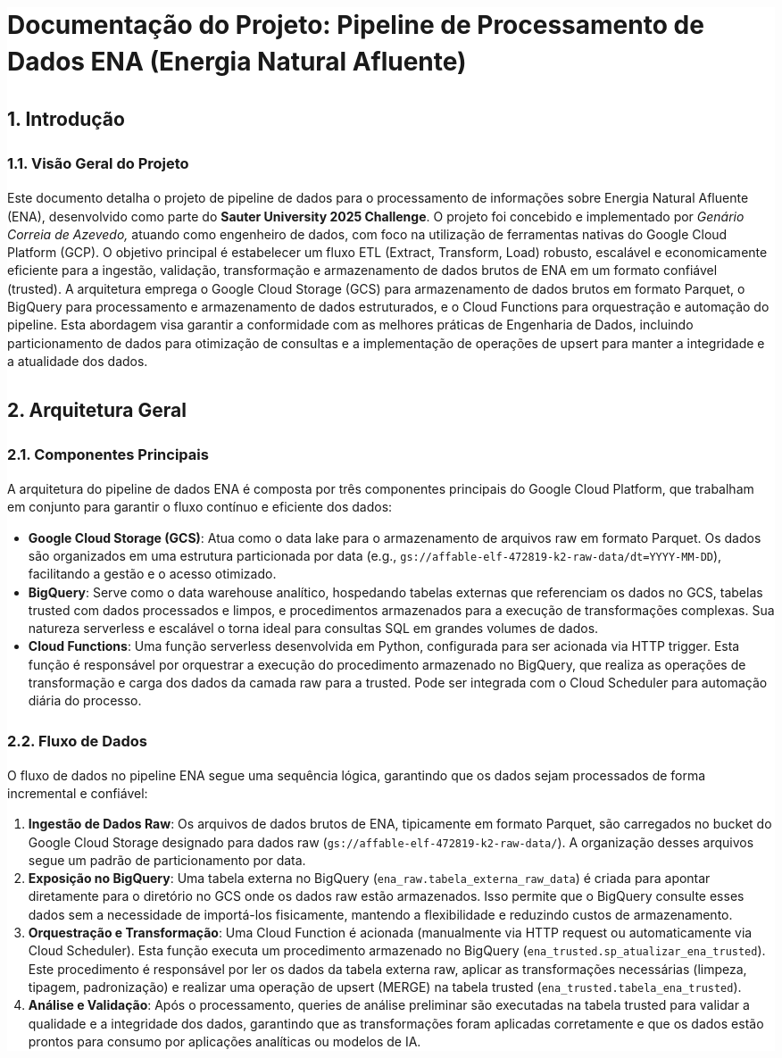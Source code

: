 
# Documentação do Projeto: Pipeline de Processamento de Dados ENA (Energia Natural Afluente)

## 1. Introdução

### 1.1. Visão Geral do Projeto
Este documento detalha o projeto de pipeline de dados para o processamento de informações sobre Energia Natural Afluente (ENA), desenvolvido como parte do **Sauter University 2025 Challenge**. O projeto foi concebido e implementado por *Genário Correia de Azevedo,* atuando como engenheiro de dados, com foco na utilização de ferramentas nativas do Google Cloud Platform (GCP). O objetivo principal é estabelecer um fluxo ETL (Extract, Transform, Load) robusto, escalável e economicamente eficiente para a ingestão, validação, transformação e armazenamento de dados brutos de ENA em um formato confiável (trusted). A arquitetura emprega o Google Cloud Storage (GCS) para armazenamento de dados brutos em formato Parquet, o BigQuery para processamento e armazenamento de dados estruturados, e o Cloud Functions para orquestração e automação do pipeline. Esta abordagem visa garantir a conformidade com as melhores práticas de Engenharia de Dados, incluindo particionamento de dados para otimização de consultas e a implementação de operações de upsert para manter a integridade e a atualidade dos dados.

## 2. Arquitetura Geral

### 2.1. Componentes Principais
A arquitetura do pipeline de dados ENA é composta por três componentes principais do Google Cloud Platform, que trabalham em conjunto para garantir o fluxo contínuo e eficiente dos dados:

*   **Google Cloud Storage (GCS)**: Atua como o data lake para o armazenamento de arquivos raw em formato Parquet. Os dados são organizados em uma estrutura particionada por data (e.g., `gs://affable-elf-472819-k2-raw-data/dt=YYYY-MM-DD`), facilitando a gestão e o acesso otimizado.
*   **BigQuery**: Serve como o data warehouse analítico, hospedando tabelas externas que referenciam os dados no GCS, tabelas trusted com dados processados e limpos, e procedimentos armazenados para a execução de transformações complexas. Sua natureza serverless e escalável o torna ideal para consultas SQL em grandes volumes de dados.
*   **Cloud Functions**: Uma função serverless desenvolvida em Python, configurada para ser acionada via HTTP trigger. Esta função é responsável por orquestrar a execução do procedimento armazenado no BigQuery, que realiza as operações de transformação e carga dos dados da camada raw para a trusted. Pode ser integrada com o Cloud Scheduler para automação diária do processo.

### 2.2. Fluxo de Dados
O fluxo de dados no pipeline ENA segue uma sequência lógica, garantindo que os dados sejam processados de forma incremental e confiável:

1.  **Ingestão de Dados Raw**: Os arquivos de dados brutos de ENA, tipicamente em formato Parquet, são carregados no bucket do Google Cloud Storage designado para dados raw (`gs://affable-elf-472819-k2-raw-data/`). A organização desses arquivos segue um padrão de particionamento por data.
2.  **Exposição no BigQuery**: Uma tabela externa no BigQuery (`ena_raw.tabela_externa_raw_data`) é criada para apontar diretamente para o diretório no GCS onde os dados raw estão armazenados. Isso permite que o BigQuery consulte esses dados sem a necessidade de importá-los fisicamente, mantendo a flexibilidade e reduzindo custos de armazenamento.
3.  **Orquestração e Transformação**: Uma Cloud Function é acionada (manualmente via HTTP request ou automaticamente via Cloud Scheduler). Esta função executa um procedimento armazenado no BigQuery (`ena_trusted.sp_atualizar_ena_trusted`). Este procedimento é responsável por ler os dados da tabela externa raw, aplicar as transformações necessárias (limpeza, tipagem, padronização) e realizar uma operação de upsert (MERGE) na tabela trusted (`ena_trusted.tabela_ena_trusted`).
4.  **Análise e Validação**: Após o processamento, queries de análise preliminar são executadas na tabela trusted para validar a qualidade e a integridade dos dados, garantindo que as transformações foram aplicadas corretamente e que os dados estão prontos para consumo por aplicações analíticas ou modelos de IA.

